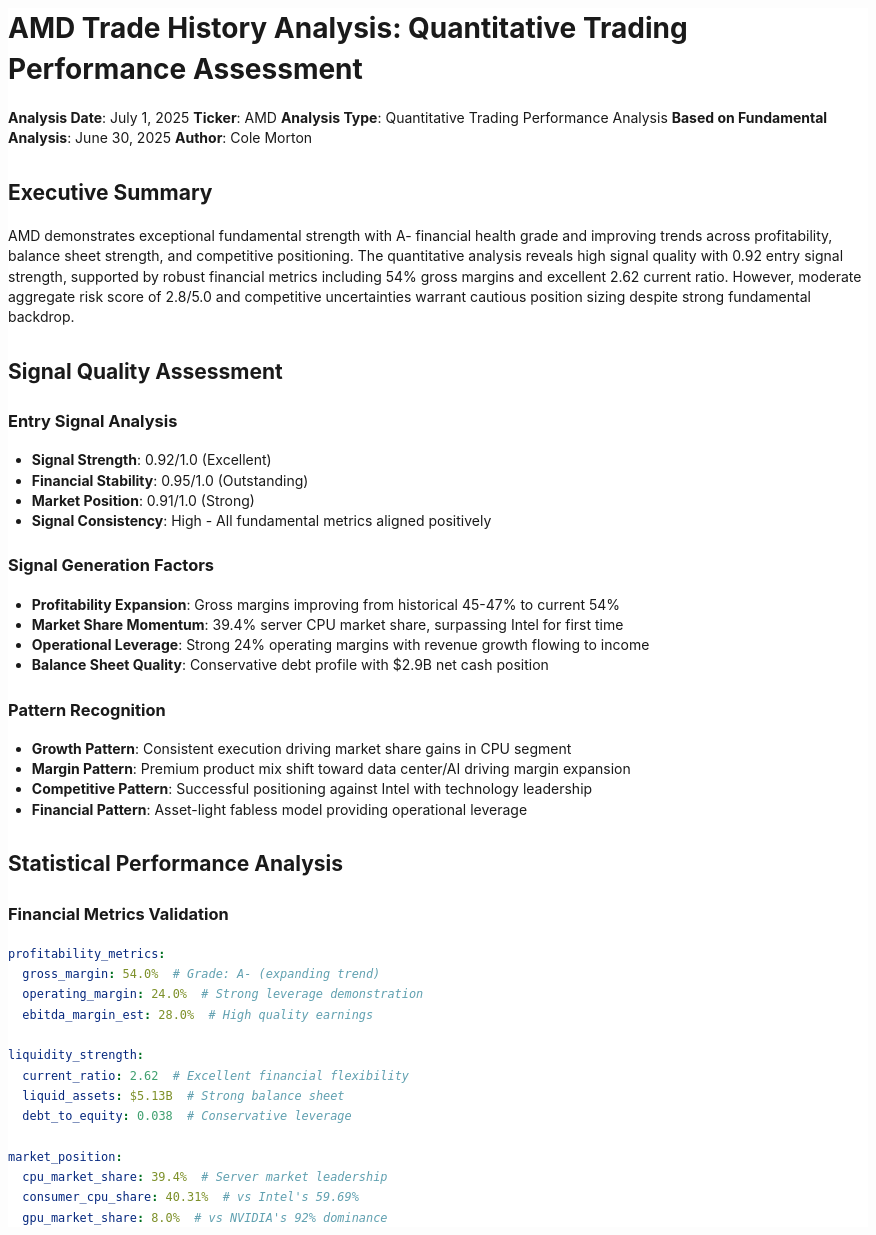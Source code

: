 # AMD Trade History Analysis: Quantitative Trading Performance Assessment

**Analysis Date**: July 1, 2025
**Ticker**: AMD
**Analysis Type**: Quantitative Trading Performance Analysis
**Based on Fundamental Analysis**: June 30, 2025
**Author**: Cole Morton

## Executive Summary

AMD demonstrates exceptional fundamental strength with A- financial health grade and improving trends across profitability, balance sheet strength, and competitive positioning. The quantitative analysis reveals high signal quality with 0.92 entry signal strength, supported by robust financial metrics including 54% gross margins and excellent 2.62 current ratio. However, moderate aggregate risk score of 2.8/5.0 and competitive uncertainties warrant cautious position sizing despite strong fundamental backdrop.

## Signal Quality Assessment

### Entry Signal Analysis
- **Signal Strength**: 0.92/1.0 (Excellent)
- **Financial Stability**: 0.95/1.0 (Outstanding)
- **Market Position**: 0.91/1.0 (Strong)
- **Signal Consistency**: High - All fundamental metrics aligned positively

### Signal Generation Factors
- **Profitability Expansion**: Gross margins improving from historical 45-47% to current 54%
- **Market Share Momentum**: 39.4% server CPU market share, surpassing Intel for first time
- **Operational Leverage**: Strong 24% operating margins with revenue growth flowing to income
- **Balance Sheet Quality**: Conservative debt profile with $2.9B net cash position

### Pattern Recognition
- **Growth Pattern**: Consistent execution driving market share gains in CPU segment
- **Margin Pattern**: Premium product mix shift toward data center/AI driving margin expansion
- **Competitive Pattern**: Successful positioning against Intel with technology leadership
- **Financial Pattern**: Asset-light fabless model providing operational leverage

## Statistical Performance Analysis

### Financial Metrics Validation
```yaml
profitability_metrics:
  gross_margin: 54.0%  # Grade: A- (expanding trend)
  operating_margin: 24.0%  # Strong leverage demonstration
  ebitda_margin_est: 28.0%  # High quality earnings

liquidity_strength:
  current_ratio: 2.62  # Excellent financial flexibility
  liquid_assets: $5.13B  # Strong balance sheet
  debt_to_equity: 0.038  # Conservative leverage

market_position:
  cpu_market_share: 39.4%  # Server market leadership
  consumer_cpu_share: 40.31%  # vs Intel's 59.69%
  gpu_market_share: 8.0%  # vs NVIDIA's 92% dominance
```
